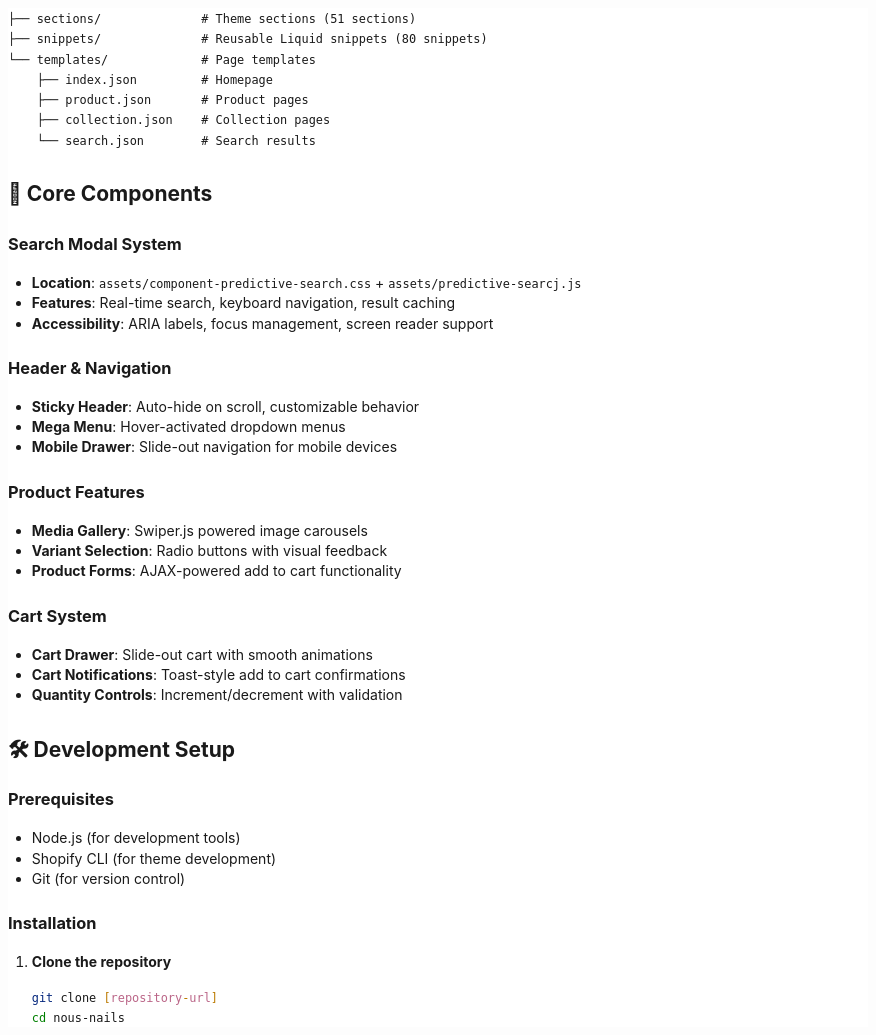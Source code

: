 ```
├── sections/              # Theme sections (51 sections)
├── snippets/              # Reusable Liquid snippets (80 snippets)
└── templates/             # Page templates
    ├── index.json         # Homepage
    ├── product.json       # Product pages
    ├── collection.json    # Collection pages
    └── search.json        # Search results
```

## 🎯 Core Components

### Search Modal System

- **Location**: `assets/component-predictive-search.css` + `assets/predictive-searcj.js`
- **Features**: Real-time search, keyboard navigation, result caching
- **Accessibility**: ARIA labels, focus management, screen reader support

### Header & Navigation

- **Sticky Header**: Auto-hide on scroll, customizable behavior
- **Mega Menu**: Hover-activated dropdown menus
- **Mobile Drawer**: Slide-out navigation for mobile devices

### Product Features

- **Media Gallery**: Swiper.js powered image carousels
- **Variant Selection**: Radio buttons with visual feedback
- **Product Forms**: AJAX-powered add to cart functionality

### Cart System

- **Cart Drawer**: Slide-out cart with smooth animations
- **Cart Notifications**: Toast-style add to cart confirmations
- **Quantity Controls**: Increment/decrement with validation

## 🛠️ Development Setup

### Prerequisites

- Node.js (for development tools)
- Shopify CLI (for theme development)
- Git (for version control)

### Installation

1. **Clone the repository**

   ```bash
   git clone [repository-url]
   cd nous-nails
   ```
